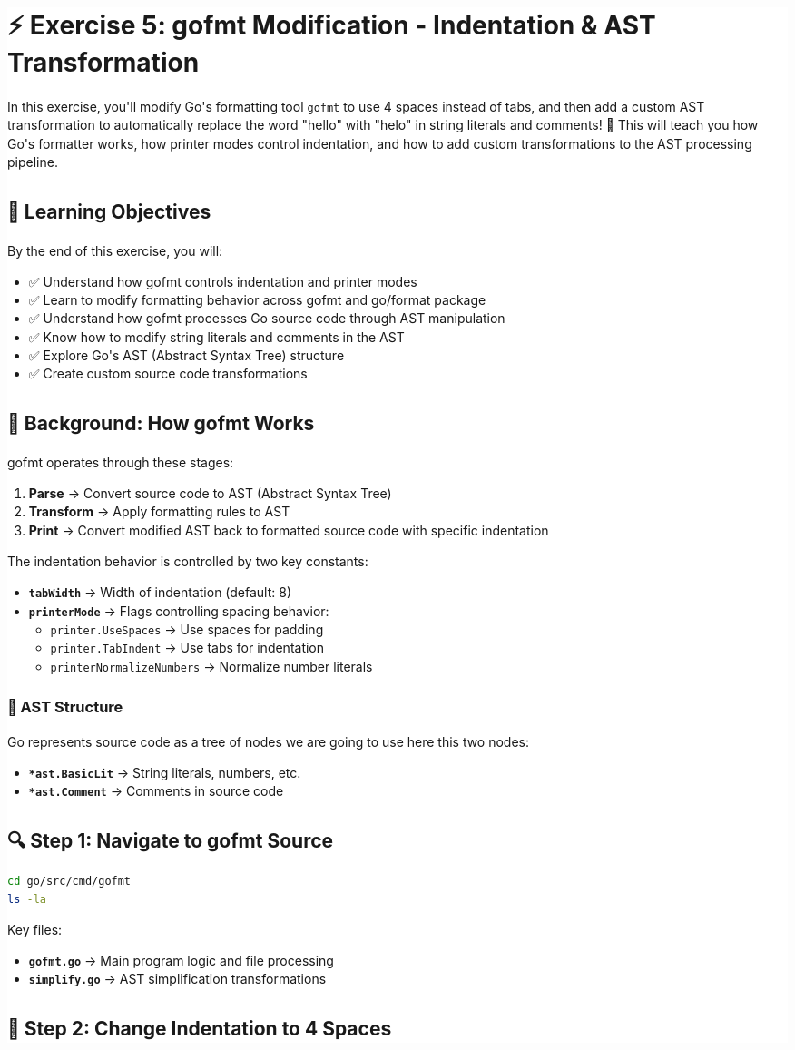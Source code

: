 # ⚡ Exercise 5: gofmt Modification - Indentation & AST Transformation

In this exercise, you'll modify Go's formatting tool `gofmt` to use 4 spaces instead of tabs, and then add a custom AST transformation to automatically replace the word "hello" with "helo" in string literals and comments! 🔄 This will teach you how Go's formatter works, how printer modes control indentation, and how to add custom transformations to the AST processing pipeline.

## 🎯 Learning Objectives

By the end of this exercise, you will:

- ✅ Understand how gofmt controls indentation and printer modes
- ✅ Learn to modify formatting behavior across gofmt and go/format package
- ✅ Understand how gofmt processes Go source code through AST manipulation
- ✅ Know how to modify string literals and comments in the AST
- ✅ Explore Go's AST (Abstract Syntax Tree) structure
- ✅ Create custom source code transformations

## 🧠 Background: How gofmt Works

gofmt operates through these stages:
1. **Parse** → Convert source code to AST (Abstract Syntax Tree)
2. **Transform** → Apply formatting rules to AST
3. **Print** → Convert modified AST back to formatted source code with specific indentation

The indentation behavior is controlled by two key constants:
- **`tabWidth`** → Width of indentation (default: 8)
- **`printerMode`** → Flags controlling spacing behavior:
  - `printer.UseSpaces` → Use spaces for padding
  - `printer.TabIndent` → Use tabs for indentation
  - `printerNormalizeNumbers` → Normalize number literals

### 🌳 AST Structure

Go represents source code as a tree of nodes we are going to use here this two nodes:
- **`*ast.BasicLit`** → String literals, numbers, etc.
- **`*ast.Comment`** → Comments in source code

## 🔍 Step 1: Navigate to gofmt Source

```bash
cd go/src/cmd/gofmt
ls -la
```

Key files:
- **`gofmt.go`** → Main program logic and file processing
- **`simplify.go`** → AST simplification transformations

## 📏 Step 2: Change Indentation to 4 Spaces
